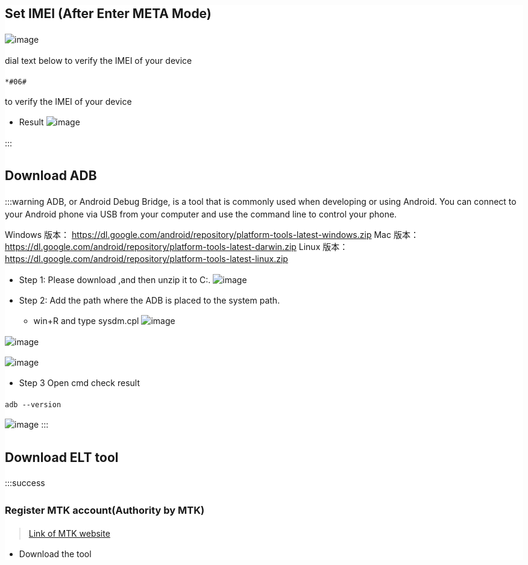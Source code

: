 
## Set IMEI (After Enter META Mode)

![image](https://hackmd.io/_uploads/Hy-QwXXvR.png)

dial text below to verify the IMEI of your device
```bash=
*#06#
```
to verify the IMEI of your device
- Result
![image](https://hackmd.io/_uploads/HJKlu7Qv0.png)

:::


## Download ADB
:::warning
ADB, or Android Debug Bridge, is a tool that is commonly used when developing or using Android. You can connect to your Android phone via USB from your computer and use the command line to control your phone.

Windows 版本：
https://dl.google.com/android/repository/platform-tools-latest-windows.zip
Mac 版本：
https://dl.google.com/android/repository/platform-tools-latest-darwin.zip
Linux 版本：
https://dl.google.com/android/repository/platform-tools-latest-linux.zip


- Step 1: Please download ,and then unzip it to C:\.
![image](https://hackmd.io/_uploads/H1wpwblDC.png)


- Step 2: Add the path where the ADB is placed to the system path.
    - win+R and type sysdm.cpl
![image](https://hackmd.io/_uploads/HyVeqblvR.png)

![image](https://hackmd.io/_uploads/Sk2-obxP0.png)

![image](https://hackmd.io/_uploads/S11V2ZxDR.png)

- Step 3 Open cmd check result

```bash=
adb --version
```
![image](https://hackmd.io/_uploads/HktNiW7PR.png)
:::

## Download ELT tool
:::success
### Register MTK account(Authority by MTK)
>[Link of MTK website](https://transfer.mediatek.com/Detail/Received/Mail30038765585)
- Download the tool
